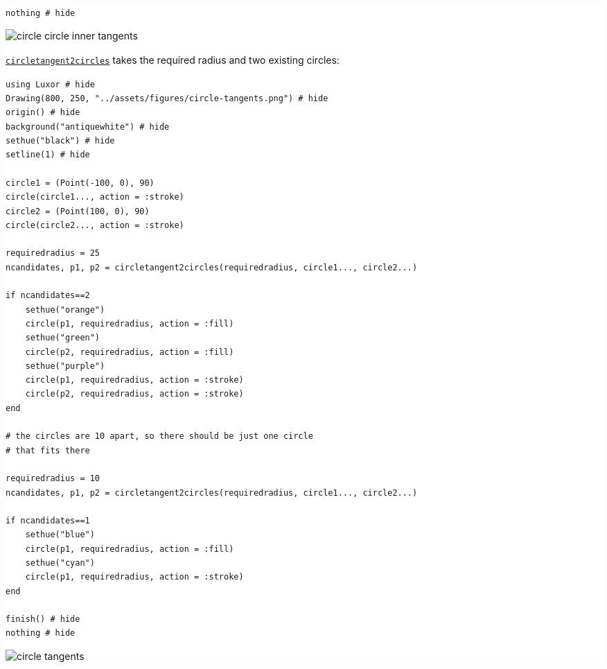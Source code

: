 ```@example
nothing # hide
```

![circle circle inner tangents](../assets/figures/circle-circle-inner-tangents.png)

[`circletangent2circles`](@ref) takes the required radius and two existing circles:

```@example
using Luxor # hide
Drawing(800, 250, "../assets/figures/circle-tangents.png") # hide
origin() # hide
background("antiquewhite") # hide
sethue("black") # hide
setline(1) # hide

circle1 = (Point(-100, 0), 90)
circle(circle1..., action = :stroke)
circle2 = (Point(100, 0), 90)
circle(circle2..., action = :stroke)

requiredradius = 25
ncandidates, p1, p2 = circletangent2circles(requiredradius, circle1..., circle2...)

if ncandidates==2
    sethue("orange")
    circle(p1, requiredradius, action = :fill)
    sethue("green")
    circle(p2, requiredradius, action = :fill)
    sethue("purple")
    circle(p1, requiredradius, action = :stroke)
    circle(p2, requiredradius, action = :stroke)
end

# the circles are 10 apart, so there should be just one circle
# that fits there

requiredradius = 10
ncandidates, p1, p2 = circletangent2circles(requiredradius, circle1..., circle2...)

if ncandidates==1
    sethue("blue")
    circle(p1, requiredradius, action = :fill)
    sethue("cyan")
    circle(p1, requiredradius, action = :stroke)
end

finish() # hide
nothing # hide
```

![circle tangents](../assets/figures/circle-tangents.png)

